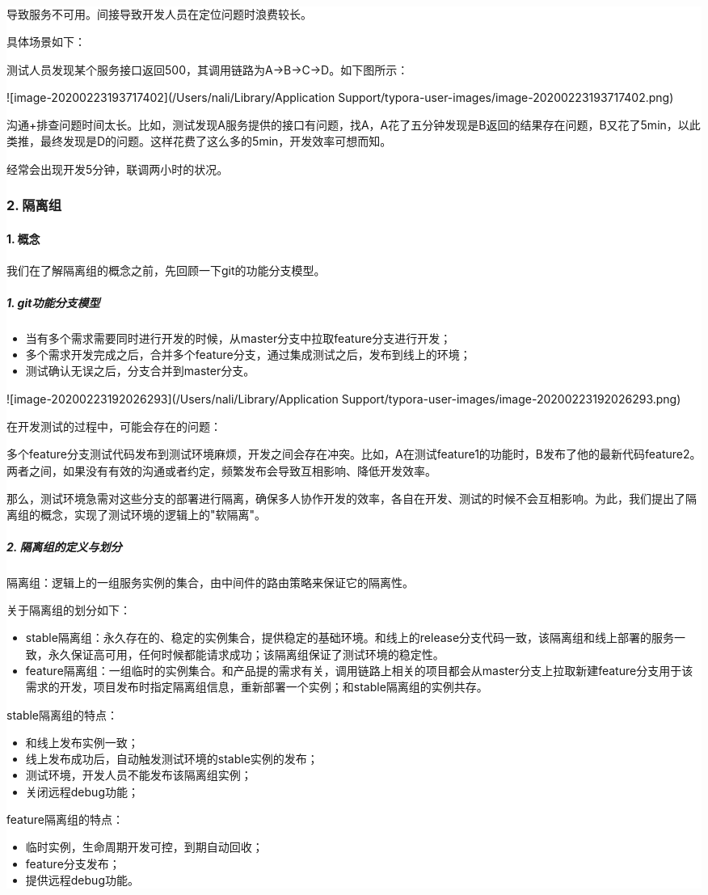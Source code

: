 导致服务不可用。间接导致开发人员在定位问题时浪费较长。

具体场景如下：

测试人员发现某个服务接口返回500，其调用链路为A->B->C->D。如下图所示：

![image-20200223193717402](/Users/nali/Library/Application Support/typora-user-images/image-20200223193717402.png)



沟通+排查问题时间太长。比如，测试发现A服务提供的接口有问题，找A，A花了五分钟发现是B返回的结果存在问题，B又花了5min，以此类推，最终发现是D的问题。这样花费了这么多的5min，开发效率可想而知。

经常会出现开发5分钟，联调两小时的状况。

### 2. 隔离组

#### 1. 概念

我们在了解隔离组的概念之前，先回顾一下git的功能分支模型。

##### 1. git功能分支模型

- 当有多个需求需要同时进行开发的时候，从master分支中拉取feature分支进行开发；
- 多个需求开发完成之后，合并多个feature分支，通过集成测试之后，发布到线上的环境；
- 测试确认无误之后，分支合并到master分支。

![image-20200223192026293](/Users/nali/Library/Application Support/typora-user-images/image-20200223192026293.png)

在开发测试的过程中，可能会存在的问题：

多个feature分支测试代码发布到测试环境麻烦，开发之间会存在冲突。比如，A在测试feature1的功能时，B发布了他的最新代码feature2。两者之间，如果没有有效的沟通或者约定，频繁发布会导致互相影响、降低开发效率。

那么，测试环境急需对这些分支的部署进行隔离，确保多人协作开发的效率，各自在开发、测试的时候不会互相影响。为此，我们提出了隔离组的概念，实现了测试环境的逻辑上的"软隔离"。

##### 2. 隔离组的定义与划分

隔离组：逻辑上的一组服务实例的集合，由中间件的路由策略来保证它的隔离性。

关于隔离组的划分如下：

- stable隔离组：永久存在的、稳定的实例集合，提供稳定的基础环境。和线上的release分支代码一致，该隔离组和线上部署的服务一致，永久保证高可用，任何时候都能请求成功；该隔离组保证了测试环境的稳定性。
- feature隔离组：一组临时的实例集合。和产品提的需求有关，调用链路上相关的项目都会从master分支上拉取新建feature分支用于该需求的开发，项目发布时指定隔离组信息，重新部署一个实例；和stable隔离组的实例共存。

stable隔离组的特点：

- 和线上发布实例一致；
- 线上发布成功后，自动触发测试环境的stable实例的发布；
- 测试环境，开发人员不能发布该隔离组实例；
- 关闭远程debug功能；

feature隔离组的特点：

- 临时实例，生命周期开发可控，到期自动回收；
- feature分支发布；
- 提供远程debug功能。
